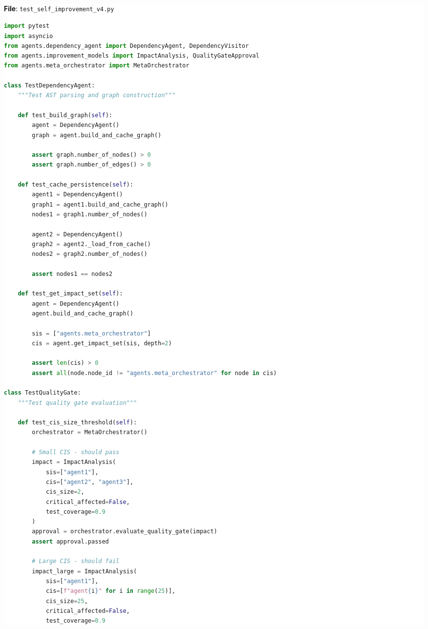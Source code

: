 **File**: `test_self_improvement_v4.py`

```python
import pytest
import asyncio
from agents.dependency_agent import DependencyAgent, DependencyVisitor
from agents.improvement_models import ImpactAnalysis, QualityGateApproval
from agents.meta_orchestrator import MetaOrchestrator

class TestDependencyAgent:
    """Test AST parsing and graph construction"""

    def test_build_graph(self):
        agent = DependencyAgent()
        graph = agent.build_and_cache_graph()

        assert graph.number_of_nodes() > 0
        assert graph.number_of_edges() > 0

    def test_cache_persistence(self):
        agent1 = DependencyAgent()
        graph1 = agent1.build_and_cache_graph()
        nodes1 = graph1.number_of_nodes()

        agent2 = DependencyAgent()
        graph2 = agent2._load_from_cache()
        nodes2 = graph2.number_of_nodes()

        assert nodes1 == nodes2

    def test_get_impact_set(self):
        agent = DependencyAgent()
        agent.build_and_cache_graph()

        sis = ["agents.meta_orchestrator"]
        cis = agent.get_impact_set(sis, depth=2)

        assert len(cis) > 0
        assert all(node.node_id != "agents.meta_orchestrator" for node in cis)

class TestQualityGate:
    """Test quality gate evaluation"""

    def test_cis_size_threshold(self):
        orchestrator = MetaOrchestrator()

        # Small CIS - should pass
        impact = ImpactAnalysis(
            sis=["agent1"],
            cis=["agent2", "agent3"],
            cis_size=2,
            critical_affected=False,
            test_coverage=0.9
        )
        approval = orchestrator.evaluate_quality_gate(impact)
        assert approval.passed

        # Large CIS - should fail
        impact_large = ImpactAnalysis(
            sis=["agent1"],
            cis=[f"agent{i}" for i in range(25)],
            cis_size=25,
            critical_affected=False,
            test_coverage=0.9
```